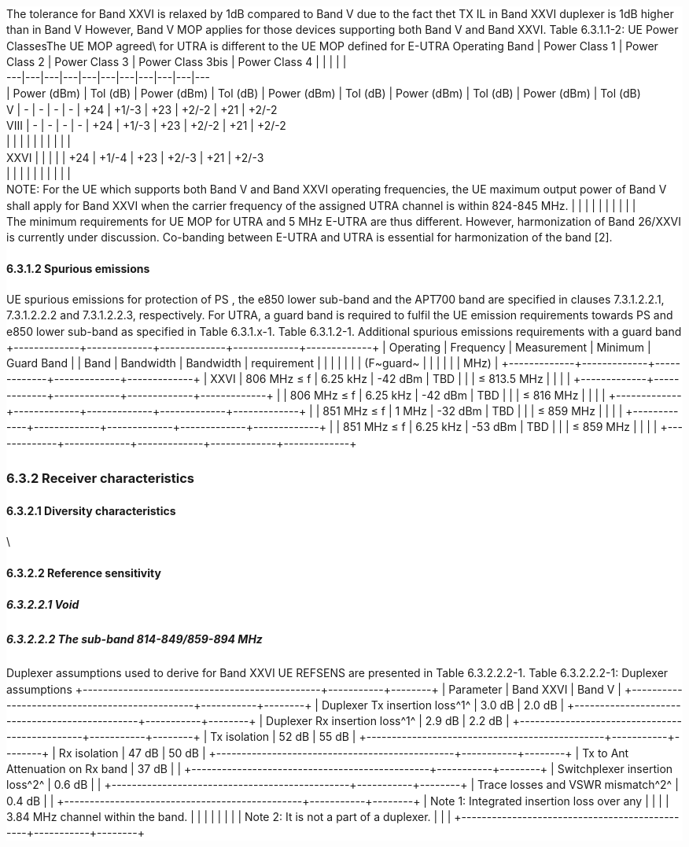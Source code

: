 The tolerance for Band XXVI is relaxed by 1dB compared to Band V due to the
fact thet TX IL in Band XXVI duplexer is 1dB higher than in Band V However,
Band V MOP applies for those devices supporting both Band V and Band XXVI.
Table 6.3.1.1-2: UE Power ClassesThe UE MOP agreed\ for UTRA is different to
the UE MOP defined for E-UTRA
Operating Band | Power Class 1 | Power Class 2 | Power Class 3 | Power Class 3bis | Power Class 4 |  |  |  |  |   
---|---|---|---|---|---|---|---|---|---|---  
| Power (dBm) | Tol (dB) | Power (dBm) | Tol (dB) | Power (dBm) | Tol (dB) | Power (dBm) | Tol (dB) | Power (dBm) | Tol (dB)  
V | - | - | - | - | +24 | +1/-3 | +23 | +2/-2 | +21 | +2/-2  
VIII | - | - | - | - | +24 | +1/-3 | +23 | +2/-2 | +21 | +2/-2  
|  |  |  |  |  |  |  |  |  |   
XXVI |  |  |  |  | +24 | +1/-4 | +23 | +2/-3 | +21 | +2/-3  
|  |  |  |  |  |  |  |  |  |   
NOTE: For the UE which supports both Band V and Band XXVI operating frequencies, the UE maximum output power of Band V shall apply for Band XXVI when the carrier frequency of the assigned UTRA channel is within 824-845 MHz. |  |  |  |  |  |  |  |  |  |   
The minimum requirements for UE MOP for UTRA and 5 MHz E-UTRA are thus
different. However, harmonization of Band 26/XXVI is currently under
discussion. Co-banding between E-UTRA and UTRA is essential for harmonization
of the band [2].
#### 6.3.1.2 Spurious emissions
UE spurious emissions for protection of PS , the e850 lower sub-band and the
APT700 band are specified in clauses 7.3.1.2.2.1, 7.3.1.2.2.2 and 7.3.1.2.2.3,
respectively. For UTRA, a guard band is required to fulfil the UE emission
requirements towards PS and e850 lower sub-band as specified in Table
6.3.1.x-1.
Table 6.3.1.2-1. Additional spurious emissions requirements with a guard band
+-------------+-------------+-------------+-------------+-------------+ | Operating | Frequency | Measurement | Minimum | Guard Band | | Band | Bandwidth | Bandwidth | requirement | | | | | | | (F~guard~ | | | | | | MHz) | +-------------+-------------+-------------+-------------+-------------+ | XXVI | 806 MHz ≤ f | 6.25 kHz | -42 dBm | TBD | | | ≤ 813.5 MHz | | | | +-------------+-------------+-------------+-------------+-------------+ | | 806 MHz ≤ f | 6.25 kHz | -42 dBm | TBD | | | ≤ 816 MHz | | | | +-------------+-------------+-------------+-------------+-------------+ | | 851 MHz ≤ f | 1 MHz | -32 dBm | TBD | | | ≤ 859 MHz | | | | +-------------+-------------+-------------+-------------+-------------+ | | 851 MHz ≤ f | 6.25 kHz | -53 dBm | TBD | | | ≤ 859 MHz | | | | +-------------+-------------+-------------+-------------+-------------+
### 6.3.2 Receiver characteristics
#### 6.3.2.1 Diversity characteristics
\
#### 6.3.2.2 Reference sensitivity
##### 6.3.2.2.1 Void
##### 6.3.2.2.2 The sub-band 814-849/859-894 MHz
Duplexer assumptions used to derive for Band XXVI UE REFSENS are presented in
Table 6.3.2.2.2-1.
Table 6.3.2.2.2-1: Duplexer assumptions
+-----------------------------------------------+-----------+--------+ | Parameter | Band XXVI | Band V | +-----------------------------------------------+-----------+--------+ | Duplexer Tx insertion loss^1^ | 3.0 dB | 2.0 dB | +-----------------------------------------------+-----------+--------+ | Duplexer Rx insertion loss^1^ | 2.9 dB | 2.2 dB | +-----------------------------------------------+-----------+--------+ | Tx isolation | 52 dB | 55 dB | +-----------------------------------------------+-----------+--------+ | Rx isolation | 47 dB | 50 dB | +-----------------------------------------------+-----------+--------+ | Tx to Ant Attenuation on Rx band | 37 dB | | +-----------------------------------------------+-----------+--------+ | Switchplexer insertion loss^2^ | 0.6 dB | | +-----------------------------------------------+-----------+--------+ | Trace losses and VSWR mismatch^2^ | 0.4 dB | | +-----------------------------------------------+-----------+--------+ | Note 1: Integrated insertion loss over any | | | | 3.84 MHz channel within the band. | | | | | | | | Note 2: It is not a part of a duplexer. | | | +-----------------------------------------------+-----------+--------+